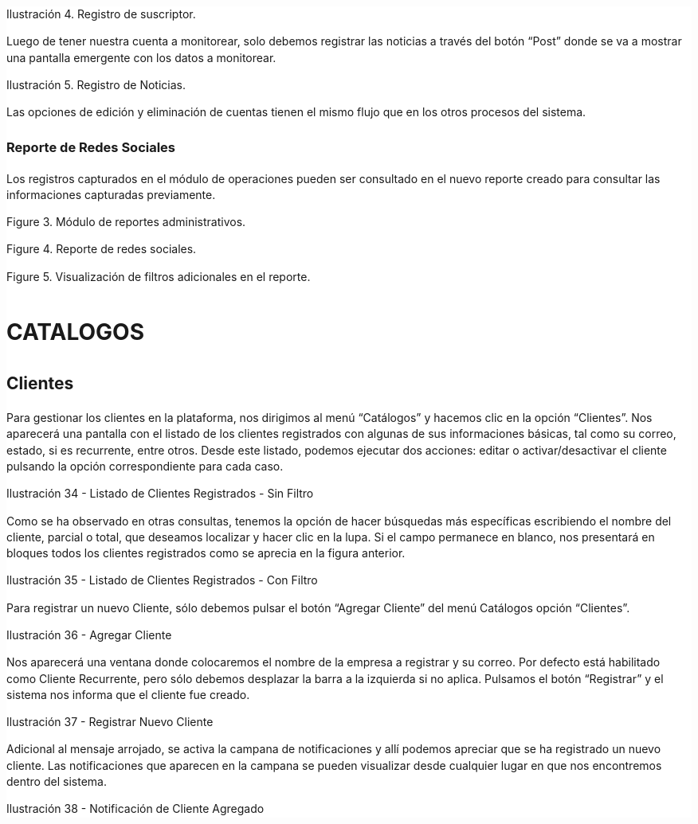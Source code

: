 Ilustración 4. Registro de suscriptor.

Luego de tener nuestra cuenta a monitorear, solo debemos registrar las noticias a través del botón “Post” donde se va a mostrar una pantalla emergente con los datos a monitorear.

Ilustración 5. Registro de Noticias.

Las opciones de edición y eliminación de cuentas tienen el mismo flujo que en los otros procesos del sistema.

### Reporte de Redes Sociales

Los registros capturados en el módulo de operaciones pueden ser consultado en el nuevo reporte creado para consultar las informaciones capturadas previamente.

Figure 3. Módulo de reportes administrativos.

Figure 4. Reporte de redes sociales.

Figure 5. Visualización de filtros adicionales en el reporte.

# CATALOGOS

## Clientes

Para gestionar los clientes en la plataforma, nos dirigimos al menú “Catálogos” y hacemos clic en la opción “Clientes”. Nos aparecerá una pantalla con el listado de los clientes registrados con algunas de sus informaciones básicas, tal como su correo, estado, si es recurrente, entre otros. Desde este listado, podemos ejecutar dos acciones: editar o activar/desactivar el cliente pulsando la opción correspondiente para cada caso.

Ilustración 34 - Listado de Clientes Registrados - Sin Filtro

Como se ha observado en otras consultas, tenemos la opción de hacer búsquedas más específicas escribiendo el nombre del cliente, parcial o total, que deseamos localizar y hacer clic en la lupa. Si el campo permanece en blanco, nos presentará en bloques todos los clientes registrados como se aprecia en la figura anterior.

Ilustración 35 - Listado de Clientes Registrados - Con Filtro

Para registrar un nuevo Cliente, sólo debemos pulsar el botón “Agregar Cliente” del menú Catálogos opción “Clientes”.

Ilustración 36 - Agregar Cliente

Nos aparecerá una ventana donde colocaremos el nombre de la empresa a registrar y su correo. Por defecto está habilitado como Cliente Recurrente, pero sólo debemos desplazar la barra a la izquierda si no aplica. Pulsamos el botón “Registrar” y el sistema nos informa que el cliente fue creado.

Ilustración 37 - Registrar Nuevo Cliente

Adicional al mensaje arrojado, se activa la campana de notificaciones y allí podemos apreciar que se ha registrado un nuevo cliente. Las notificaciones que aparecen en la campana se pueden visualizar desde cualquier lugar en que nos encontremos dentro del sistema.

Ilustración 38 - Notificación de Cliente Agregado
